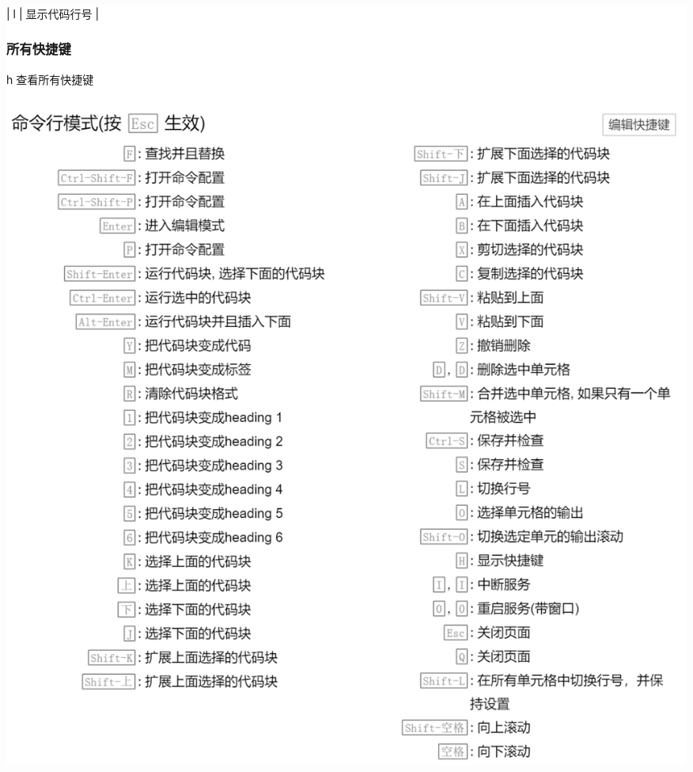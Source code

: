 | l             | 显示代码行号                       |



### 所有快捷键

h 查看所有快捷键

![命令行模式快捷键](docs/software-engineering/04-python/Python/attachments/Jupyter-notebook%E4%BD%BF%E7%94%A8%E6%8C%87%E5%8D%97/8c57412d45cfdddb5ca7fc4464b1c68c_MD5.png)
